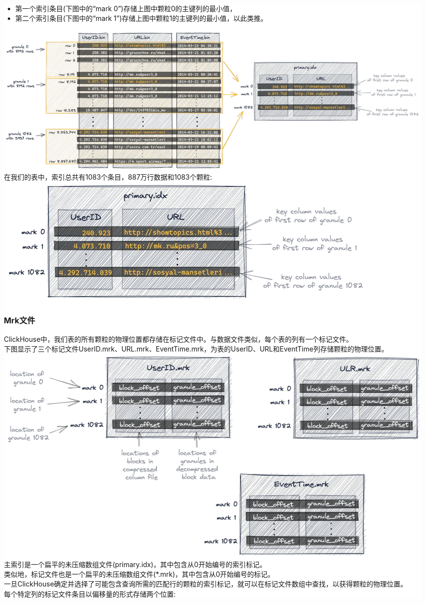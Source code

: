 - 第一个索引条目(下图中的“mark 0”)存储上图中颗粒0的主键列的最小值，
- 第二个索引条目(下图中的“mark 1”)存储上图中颗粒1的主键列的最小值，以此类推。

![img_3.png](img_3.png)<br />在我们的表中，索引总共有1083个条目，887万行数据和1083个颗粒:![img_4.png](img_4.png)
<a name="wJxZZ"></a>
### Mrk文件
ClickHouse中，我们表的所有颗粒的物理位置都存储在标记文件中。与数据文件类似，每个表的列有一个标记文件。<br />下图显示了三个标记文件UserID.mrk、URL.mrk、EventTime.mrk，为表的UserID、URL和EventTime列存储颗粒的物理位置。<br />![img_5.png](img_5.png)<br />主索引是一个扁平的未压缩数组文件(primary.idx)，其中包含从0开始编号的索引标记。<br />类似地，标记文件也是一个扁平的未压缩数组文件(*.mrk)，其中包含从0开始编号的标记。<br />一旦ClickHouse确定并选择了可能包含查询所需的匹配行的颗粒的索引标记，就可以在标记文件数组中查找，以获得颗粒的物理位置。<br />每个特定列的标记文件条目以偏移量的形式存储两个位置:
